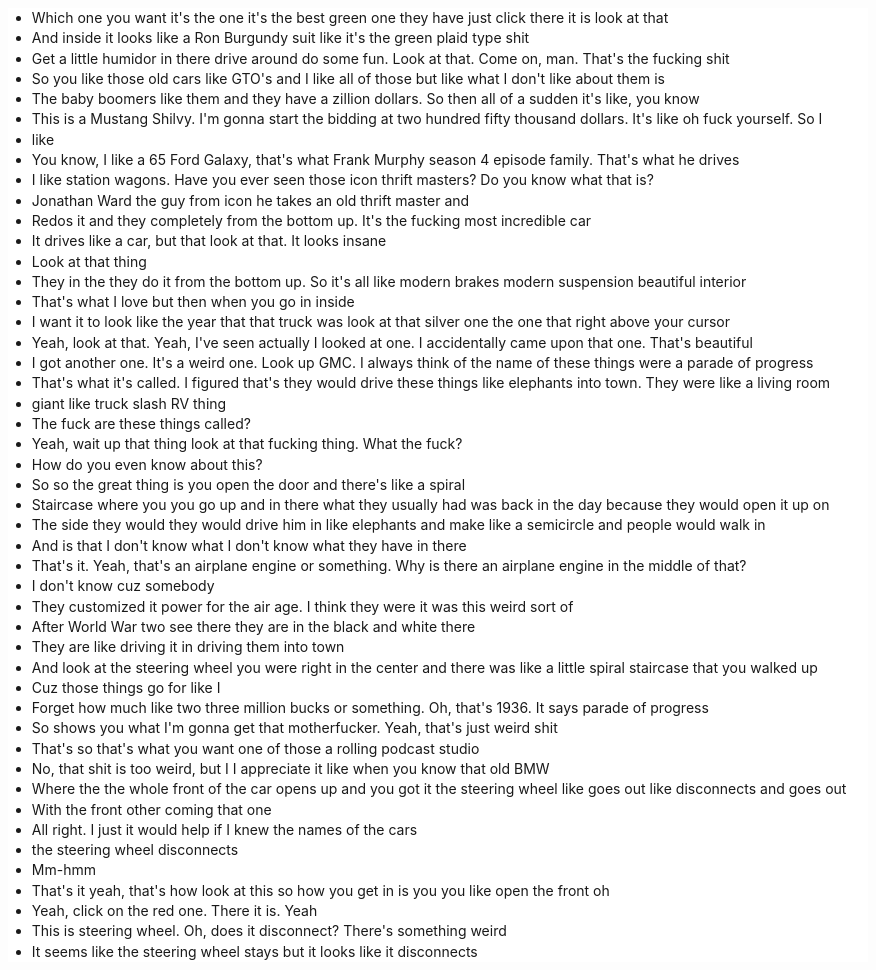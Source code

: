 *  Which one you want it's the one it's the best green one they have just click there it is look at that
*  And inside it looks like a Ron Burgundy suit like it's the green plaid type shit
*  Get a little humidor in there drive around do some fun. Look at that. Come on, man. That's the fucking shit
*  So you like those old cars like GTO's and I like all of those but like what I don't like about them is
*  The baby boomers like them and they have a zillion dollars. So then all of a sudden it's like, you know
*  This is a Mustang Shilvy. I'm gonna start the bidding at two hundred fifty thousand dollars. It's like oh fuck yourself. So I
*  like
*  You know, I like a 65 Ford Galaxy, that's what Frank Murphy season 4 episode family. That's what he drives
*  I like station wagons. Have you ever seen those icon thrift masters? Do you know what that is?
*  Jonathan Ward the guy from icon he takes an old thrift master and
*  Redos it and they completely from the bottom up. It's the fucking most incredible car
*  It drives like a car, but that look at that. It looks insane
*  Look at that thing
*  They in the they do it from the bottom up. So it's all like modern brakes modern suspension beautiful interior
*  That's what I love but then when you go in inside
*  I want it to look like the year that that truck was look at that silver one the one that right above your cursor
*  Yeah, look at that. Yeah, I've seen actually I looked at one. I accidentally came upon that one. That's beautiful
*  I got another one. It's a weird one. Look up GMC. I always think of the name of these things were a parade of progress
*  That's what it's called. I figured that's they would drive these things like elephants into town. They were like a living room
*  giant like truck slash RV thing
*  The fuck are these things called?
*  Yeah, wait up that thing look at that fucking thing. What the fuck?
*  How do you even know about this?
*  So so the great thing is you open the door and there's like a spiral
*  Staircase where you you go up and in there what they usually had was back in the day because they would open it up on
*  The side they would they would drive him in like elephants and make like a semicircle and people would walk in
*  And is that I don't know what I don't know what they have in there
*  That's it. Yeah, that's an airplane engine or something. Why is there an airplane engine in the middle of that?
*  I don't know cuz somebody
*  They customized it power for the air age. I think they were it was this weird sort of
*  After World War two see there they are in the black and white there
*  They are like driving it in driving them into town
*  And look at the steering wheel you were right in the center and there was like a little spiral staircase that you walked up
*  Cuz those things go for like I
*  Forget how much like two three million bucks or something. Oh, that's 1936. It says parade of progress
*  So shows you what I'm gonna get that motherfucker. Yeah, that's just weird shit
*  That's so that's what you want one of those a rolling podcast studio
*  No, that shit is too weird, but I I appreciate it like when you know that old BMW
*  Where the the whole front of the car opens up and you got it the steering wheel like goes out like disconnects and goes out
*  With the front other coming that one
*  All right. I just it would help if I knew the names of the cars
*  the steering wheel disconnects
*  Mm-hmm
*  That's it yeah, that's how look at this so how you get in is you you like open the front oh
*  Yeah, click on the red one. There it is. Yeah
*  This is steering wheel. Oh, does it disconnect? There's something weird
*  It seems like the steering wheel stays but it looks like it disconnects